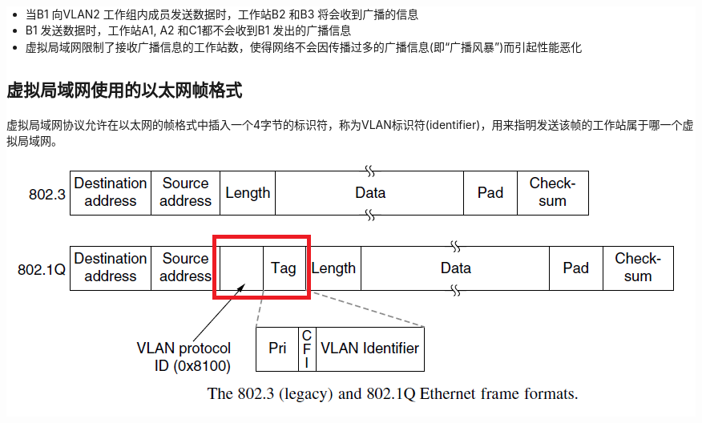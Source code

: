 * 当B1 向VLAN2 工作组内成员发送数据时，工作站B2 和B3 将会收到广播的信息
* B1 发送数据时，工作站A1, A2 和C1都不会收到B1 发出的广播信息
* 虚拟局域网限制了接收广播信息的工作站数，使得网络不会因传播过多的广播信息(即“广播风暴”)而引起性能恶化

## 虚拟局域网使用的以太网帧格式

虚拟局域网协议允许在以太网的帧格式中插入一个4字节的标识符，称为VLAN标识符(identifier)，用来指明发送该帧的工作站属于哪一个虚拟局域网。

![46](Chapter04/46.png)
